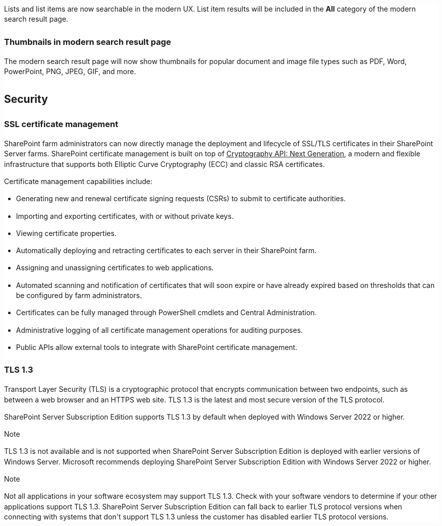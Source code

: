 Lists and list items are now searchable in the modern UX. List item results will be included in the **All** category of the modern search result page.

<a name="tmsr"> </a>
### Thumbnails in modern search result page

The modern search result page will now show thumbnails for popular document and image file types such as PDF, Word, PowerPoint, PNG, JPEG, GIF, and more.

## Security

<a name="sslcm"> </a>
### SSL certificate management
  
SharePoint farm administrators can now directly manage the deployment and lifecycle of SSL/TLS certificates in their SharePoint Server farms.  SharePoint certificate management is built on top of [Cryptography API: Next Generation](/windows/win32/seccng/cng-portal), a modern and flexible infrastructure that supports both Elliptic Curve Cryptography (ECC) and classic RSA certificates.

Certificate management capabilities include:
  
  - Generating new and renewal certificate signing requests (CSRs) to submit to certificate authorities.
  
  - Importing and exporting certificates, with or without private keys.

  - Viewing certificate properties.
  
  - Automatically deploying and retracting certificates to each server in their SharePoint farm. 
  
  - Assigning and unassigning certificates to web applications. 
  
  - Automated scanning and notification of certificates that will soon expire or have already expired based on thresholds that can be configured by farm administrators. 
  
  - Certificates can be fully managed through PowerShell cmdlets and Central Administration. 
 
  - Administrative logging of all certificate management operations for auditing purposes.

  - Public APIs allow external tools to integrate with SharePoint certificate management.

<a name="tlss"> </a>
### TLS 1.3 

Transport Layer Security (TLS) is a cryptographic protocol that encrypts communication between two endpoints, such as between a web browser and an HTTPS web site. TLS 1.3 is the latest and most secure version of the TLS protocol.

SharePoint Server Subscription Edition supports TLS 1.3 by default when deployed with Windows Server 2022 or higher. 

> [!NOTE]
> TLS 1.3 is not available and is not supported when SharePoint Server Subscription Edition is deployed with earlier versions of Windows Server. Microsoft recommends deploying SharePoint Server Subscription Edition with Windows Server 2022 or higher.
  
> [!NOTE]
> Not all applications in your software ecosystem may support TLS 1.3. Check with your software vendors to determine if your other applications support TLS 1.3. SharePoint Server Subscription Edition can fall back to earlier TLS protocol versions when connecting with systems that don't support TLS 1.3 unless the customer has disabled earlier TLS protocol versions.
